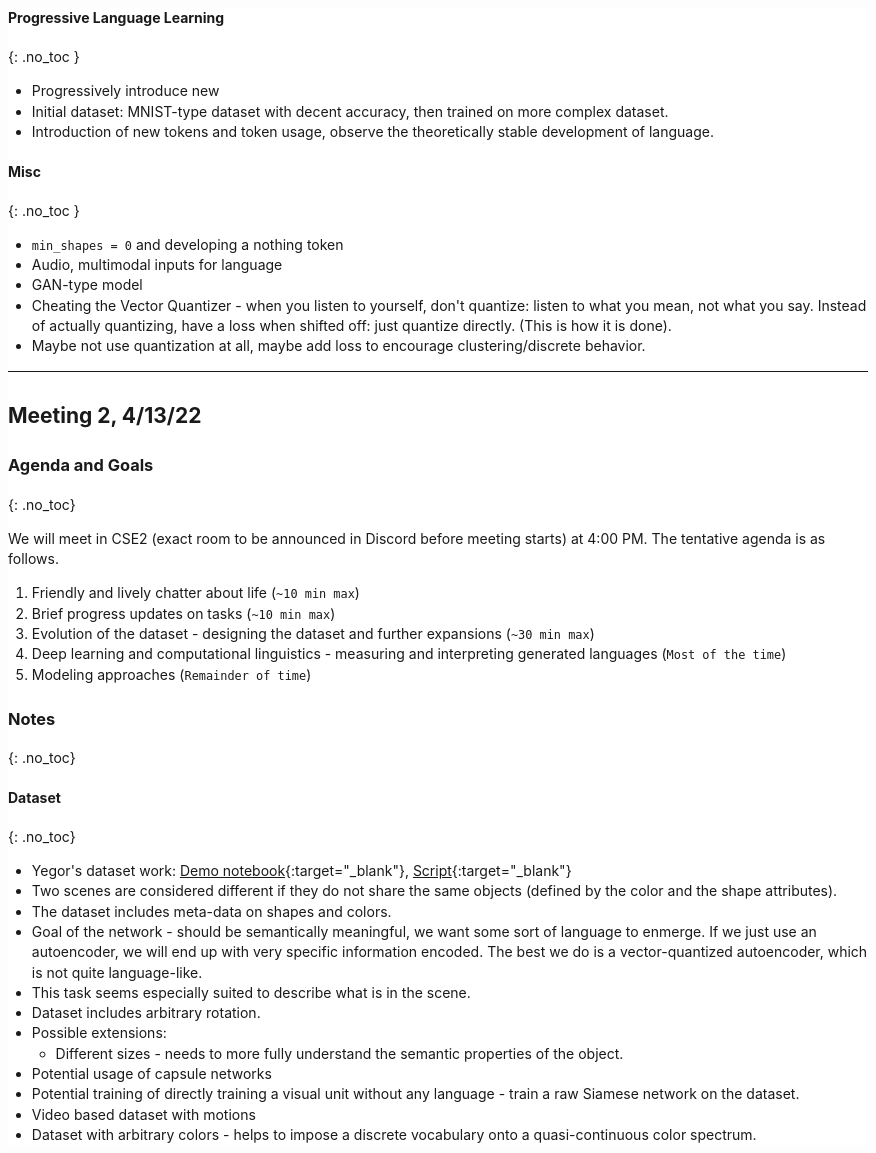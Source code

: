 
#### Progressive Language Learning
{: .no_toc }
- Progressively introduce new 
- Initial dataset: MNIST-type dataset with decent accuracy, then trained on more complex dataset.
- Introduction of new tokens and token usage, observe the theoretically stable development of language.

#### Misc
{: .no_toc }
- `min_shapes = 0` and developing a nothing token
- Audio, multimodal inputs for language
- GAN-type model
- Cheating the Vector Quantizer - when you listen to yourself, don't quantize: listen to what you mean, not what you say. Instead of actually quantizing, have a loss when shifted off: just quantize directly. (This is how it is done).
- Maybe not use quantization at all, maybe add loss to encourage clustering/discrete behavior.


---

## Meeting 2, 4/13/22

### Agenda and Goals
{: .no_toc}

We will meet in CSE2 (exact room to be announced in Discord before meeting starts) at 4:00 PM. The tentative agenda is as follows.

1. Friendly and lively chatter about life (`~10 min max`)
2. Brief progress updates on tasks (`~10 min max`)
3. Evolution of the dataset - designing the dataset and further expansions (`~30 min max`)
4. Deep learning and computational linguistics - measuring and interpreting generated languages (`Most of the time`)
5. Modeling approaches (`Remainder of time`)

### Notes
{: .no_toc}

#### Dataset
{: .no_toc}
- Yegor's dataset work: [Demo notebook](https://github.com/interactive-intelligence/emergent-lang/blob/main/shapedata-demo.ipynb){:target="_blank"}, [Script](https://github.com/interactive-intelligence/emergent-lang/blob/main/shapedata.py){:target="_blank"}
- Two scenes are considered different if they do not share the same objects (defined by the color and the shape attributes).
- The dataset includes meta-data on shapes and colors.
- Goal of the network - should be semantically meaningful, we want some sort of language to enmerge. If we just use an autoencoder, we will end up with very specific information encoded. The best we do is a vector-quantized autoencoder, which is not quite language-like. 
- This task seems especially suited to describe what is in the scene.
- Dataset includes arbitrary rotation.
- Possible extensions:
  - Different sizes - needs to more fully understand the semantic properties of the object.
- Potential usage of capsule networks
- Potential training of directly training a visual unit without any language - train a raw Siamese network on the dataset. 
- Video based dataset with motions
- Dataset with arbitrary colors - helps to impose a discrete vocabulary onto a quasi-continuous color spectrum.
